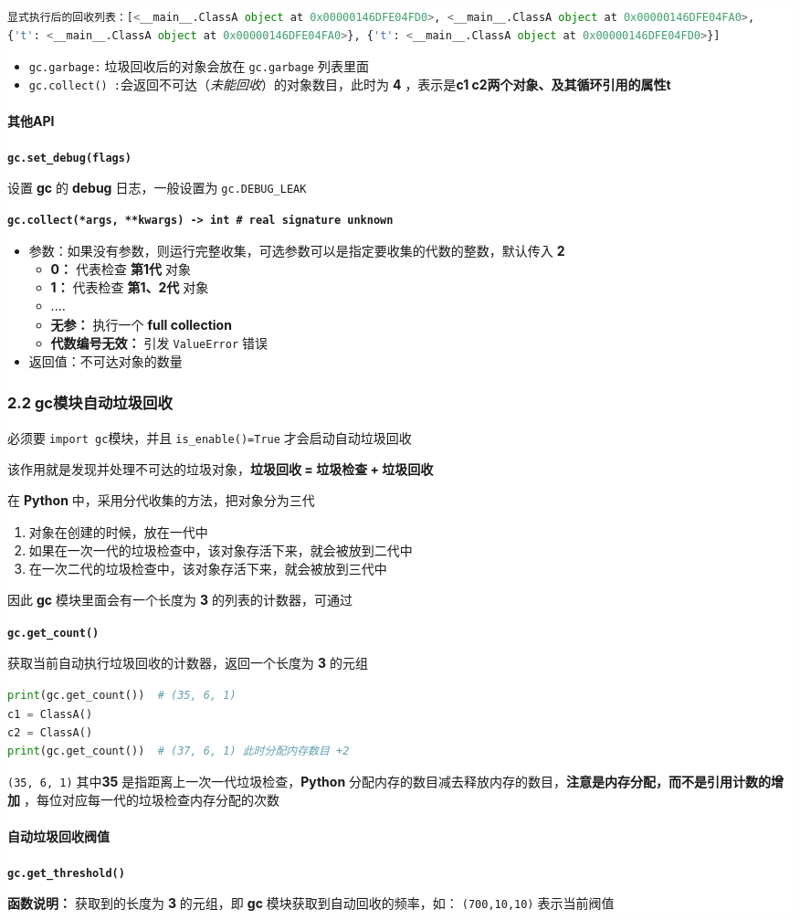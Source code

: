 ```python
显式执行后的回收列表：[<__main__.ClassA object at 0x00000146DFE04FD0>, <__main__.ClassA object at 0x00000146DFE04FA0>, {'t': <__main__.ClassA object at 0x00000146DFE04FA0>}, {'t': <__main__.ClassA object at 0x00000146DFE04FD0>}]
```

- `gc.garbage:` 垃圾回收后的对象会放在 `gc.garbage` 列表里面
- `gc.collect() :`会返回不可达（*未能回收*）的对象数目，此时为 **4** ，表示是**c1 c2两个对象、及其循环引用的属性t** 

#### 其他API

**`gc.set_debug(flags) `** 

设置 **gc** 的 **debug** 日志，一般设置为 `gc.DEBUG_LEAK` 

**`gc.collect(*args, **kwargs) -> int # real signature unknown`** 

- 参数：如果没有参数，则运行完整收集，可选参数可以是指定要收集的代数的整数，默认传入 **2** 
  - **0：** 代表检查 **第1代** 对象
  - **1：** 代表检查 **第1、2代** 对象
  - ....
  - **无参：** 执行一个 **full collection** 
  - **代数编号无效：** 引发 `ValueError` 错误
- 返回值：不可达对象的数量

### 2.2 gc模块自动垃圾回收

必须要 `import gc`模块，并且 `is_enable()=True` 才会启动自动垃圾回收

该作用就是发现并处理不可达的垃圾对象，**垃圾回收 = 垃圾检查 + 垃圾回收**

在 **Python** 中，采用分代收集的方法，把对象分为三代

1. 对象在创建的时候，放在一代中
2. 如果在一次一代的垃圾检查中，该对象存活下来，就会被放到二代中
3. 在一次二代的垃圾检查中，该对象存活下来，就会被放到三代中

因此 **gc** 模块里面会有一个长度为 **3** 的列表的计数器，可通过

**`gc.get_count()`**

获取当前自动执行垃圾回收的计数器，返回一个长度为 **3** 的元组

```python
print(gc.get_count())  # (35, 6, 1)
c1 = ClassA()
c2 = ClassA()
print(gc.get_count())  # (37, 6, 1) 此时分配内存数目 +2
```

`(35, 6, 1)` 其中**35** 是指距离上一次一代垃圾检查，**Python** 分配内存的数目减去释放内存的数目，**注意是内存分配，而不是引用计数的增加** ，每位对应每一代的垃圾检查内存分配的次数

#### 自动垃圾回收阀值

**`gc.get_threshold()`**

**函数说明：** 获取到的长度为 **3** 的元组，即 **gc** 模块获取到自动回收的频率，如： `(700,10,10)` 表示当前阀值
